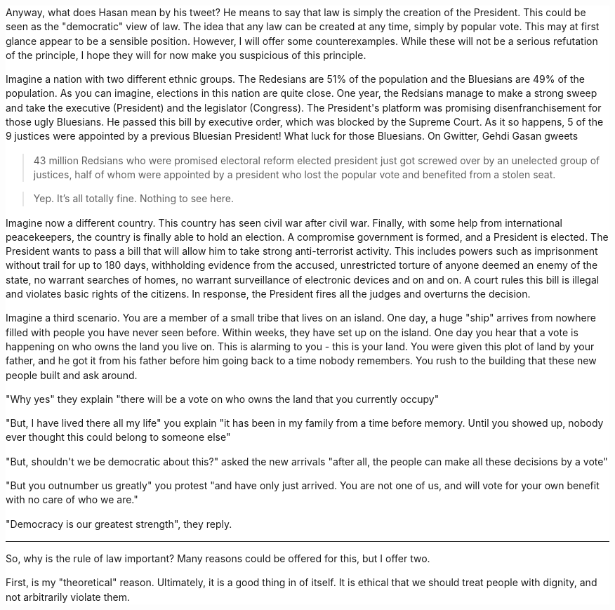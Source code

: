 Anyway, what does Hasan mean by his tweet? He means to say that law is simply the creation of the President. This could be seen as the "democratic" view of law. The idea that any law can be created at any time, simply by popular vote. This may at first glance appear to be a sensible position. However, I will offer some counterexamples. While these will not be a serious refutation of the principle, I hope they will for now make you suspicious of this principle.

Imagine a nation with two different ethnic groups. The Redesians are 51% of the population and the Bluesians are 49% of the population. As you can imagine, elections in this nation are quite close. One year, the Redsians manage to make a strong sweep and take the executive (President) and the legislator (Congress). The President's platform was promising disenfranchisement for those ugly Bluesians. He passed this bill by executive order, which was blocked by the Supreme Court. As it so happens, 5 of the 9 justices were appointed by a previous Bluesian President! What luck for those Bluesians. On Gwitter, Gehdi Gasan gweets 

> 43 million Redsians who were promised electoral reform elected president just got screwed over by an unelected group of justices, half of whom were appointed by a president who lost the popular vote and benefited from a stolen seat.

>

> Yep. It’s all totally fine. Nothing to see here.

Imagine now a different country. This country has seen civil war after civil war. Finally, with some help from international peacekeepers, the country is finally able to hold an election. A compromise government is formed, and a President is elected. The President wants to pass a bill that will allow him to take strong anti-terrorist activity. This includes powers such as imprisonment without trail for up to 180 days, withholding evidence from the accused, unrestricted torture of anyone deemed an enemy of the state, no warrant searches of homes, no warrant surveillance of electronic devices and on and on. A court rules this bill is illegal and violates basic rights of the citizens. In response, the President fires all the judges and overturns the decision.

Imagine a third scenario. You are a member of a small tribe that lives on an island. One day, a huge "ship" arrives from nowhere filled with people you have never seen before. Within weeks, they have set up on the island. One day you hear that a vote is happening on who owns the land you live on. This is alarming to you - this is your land. You were given this plot of land by your father, and he got it from his father before him going back to a time nobody remembers. You rush to the building that these new people built and ask around. 

"Why yes" they explain "there will be a vote on who owns the land that you currently occupy"

"But, I have lived there all my life" you explain "it has been in my family from a time before memory. Until you showed up, nobody ever thought this could belong to someone else"

"But, shouldn't we be democratic about this?" asked the new arrivals "after all, the people can make all these decisions by a vote"

"But you outnumber us greatly" you protest "and have only just arrived. You are not one of us, and will vote for your own benefit with no care of who we are."

"Democracy is our greatest strength", they reply.

---

So, why is the rule of law important? Many reasons could be offered for this, but I offer two.

First, is my "theoretical" reason. Ultimately, it is a good thing in of itself. It is ethical that we should treat people with dignity, and not arbitrarily violate them.
